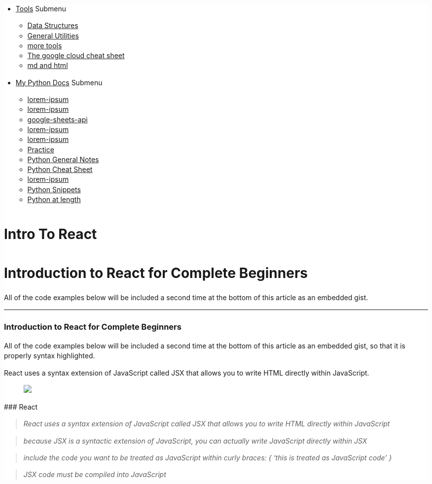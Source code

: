 -   [Tools](/docs/tools/)
    <span class="screen-reader-text">Submenu</span><span class="icon-angle-right" aria-hidden="true"></span>
    -   [Data Structures](/docs/tools/data-structures/)
    -   [General Utilities](/docs/tools/dev-utilities/)
    -   [more tools](/docs/tools/more-tools/)
    -   [The google cloud cheat sheet](/docs/tools/cloudstorage/)
    -   [md and html](/docs/tools/markdown-html/)

-   [My Python Docs](/docs/python/)
    <span class="screen-reader-text">Submenu</span><span class="icon-angle-right" aria-hidden="true"></span>
    -   [lorem-ipsum](/docs/python/basics/)
    -   [lorem-ipsum](/docs/python/flow-control/)
    -   [google-sheets-api](/docs/python/google-sheets-api/)
    -   [lorem-ipsum](/docs/python/functions/)
    -   [lorem-ipsum](/docs/python/intro-for-js-devs/)
    -   [Practice](/docs/python/examples/)
    -   [Python General Notes](/docs/python/python-ds/)
    -   [Python Cheat Sheet](/docs/python/cheat-sheet/)
    -   [lorem-ipsum](/docs/python/comprehensive-guide/)
    -   [Python Snippets](/docs/python/snippets/)
    -   [Python at length](/docs/python/at-length/)

Intro To React
==============

Introduction to React for Complete Beginners
============================================

All of the code examples below will be included a second time at the bottom of this article as an embedded gist.

------------------------------------------------------------------------

### Introduction to React for Complete Beginners

All of the code examples below will be included a second time at the bottom of this article as an embedded gist, so that it is properly syntax highlighted.

React uses a syntax extension of JavaScript called JSX that allows you to write HTML directly within JavaScript.

<figure><img src="https://cdn-images-1.medium.com/max/1200/0*Olfj44MF6WSzvlSM.png" class="graf-image" /></figure>### React

> *React uses a syntax extension of JavaScript called JSX that allows you to write HTML directly within JavaScript*

> *because JSX is a syntactic extension of JavaScript, you can actually write JavaScript directly within JSX*

> *include the code you want to be treated as JavaScript within curly braces: { ‘this is treated as JavaScript code’ }*

> *JSX code must be compiled into JavaScript*
